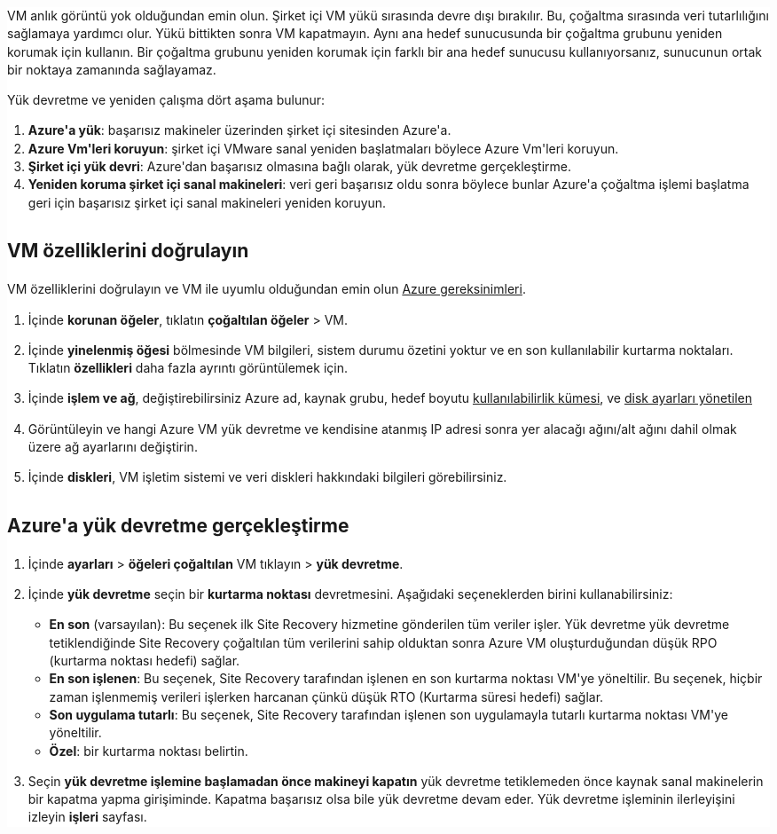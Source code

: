 VM anlık görüntü yok olduğundan emin olun. Şirket içi VM yükü sırasında devre dışı bırakılır.
Bu, çoğaltma sırasında veri tutarlılığını sağlamaya yardımcı olur. Yükü bittikten sonra VM kapatmayın. Aynı ana hedef sunucusunda bir çoğaltma grubunu yeniden korumak için kullanın. Bir çoğaltma grubunu yeniden korumak için farklı bir ana hedef sunucusu kullanıyorsanız, sunucunun ortak bir noktaya zamanında sağlayamaz.

Yük devretme ve yeniden çalışma dört aşama bulunur:

1. **Azure'a yük**: başarısız makineler üzerinden şirket içi sitesinden Azure'a.
2. **Azure Vm'leri koruyun**: şirket içi VMware sanal yeniden başlatmaları böylece Azure Vm'leri koruyun.
3. **Şirket içi yük devri**: Azure'dan başarısız olmasına bağlı olarak, yük devretme gerçekleştirme.
4. **Yeniden koruma şirket içi sanal makineleri**: veri geri başarısız oldu sonra böylece bunlar Azure'a çoğaltma işlemi başlatma geri için başarısız şirket içi sanal makineleri yeniden koruyun.

## <a name="verify-vm-properties"></a>VM özelliklerini doğrulayın

VM özelliklerini doğrulayın ve VM ile uyumlu olduğundan emin olun [Azure gereksinimleri](site-recovery-support-matrix-to-azure.md#failed-over-azure-vm-requirements).

1. İçinde **korunan öğeler**, tıklatın **çoğaltılan öğeler** > VM.

2. İçinde **yinelenmiş öğesi** bölmesinde VM bilgileri, sistem durumu özetini yoktur ve en son kullanılabilir kurtarma noktaları. Tıklatın **özellikleri** daha fazla ayrıntı görüntülemek için.

3. İçinde **işlem ve ağ**, değiştirebilirsiniz Azure ad, kaynak grubu, hedef boyutu [kullanılabilirlik kümesi](../virtual-machines/windows/tutorial-availability-sets.md), ve [disk ayarları yönetilen](#managed-disk-considerations)

4. Görüntüleyin ve hangi Azure VM yük devretme ve kendisine atanmış IP adresi sonra yer alacağı ağını/alt ağını dahil olmak üzere ağ ayarlarını değiştirin.

5. İçinde **diskleri**, VM işletim sistemi ve veri diskleri hakkındaki bilgileri görebilirsiniz.

## <a name="run-a-failover-to-azure"></a>Azure'a yük devretme gerçekleştirme

1. İçinde **ayarları** > **öğeleri çoğaltılan** VM tıklayın > **yük devretme**.

2. İçinde **yük devretme** seçin bir **kurtarma noktası** devretmesini. Aşağıdaki seçeneklerden birini kullanabilirsiniz:
   - **En son** (varsayılan): Bu seçenek ilk Site Recovery hizmetine gönderilen tüm veriler işler. Yük devretme yük devretme tetiklendiğinde Site Recovery çoğaltılan tüm verilerini sahip olduktan sonra Azure VM oluşturduğundan düşük RPO (kurtarma noktası hedefi) sağlar.
   - **En son işlenen**: Bu seçenek, Site Recovery tarafından işlenen en son kurtarma noktası VM'ye yöneltilir. Bu seçenek, hiçbir zaman işlenmemiş verileri işlerken harcanan çünkü düşük RTO (Kurtarma süresi hedefi) sağlar.
   - **Son uygulama tutarlı**: Bu seçenek, Site Recovery tarafından işlenen son uygulamayla tutarlı kurtarma noktası VM'ye yöneltilir.
   - **Özel**: bir kurtarma noktası belirtin.

3. Seçin **yük devretme işlemine başlamadan önce makineyi kapatın** yük devretme tetiklemeden önce kaynak sanal makinelerin bir kapatma yapma girişiminde. Kapatma başarısız olsa bile yük devretme devam eder. Yük devretme işleminin ilerleyişini izleyin **işleri** sayfası.
